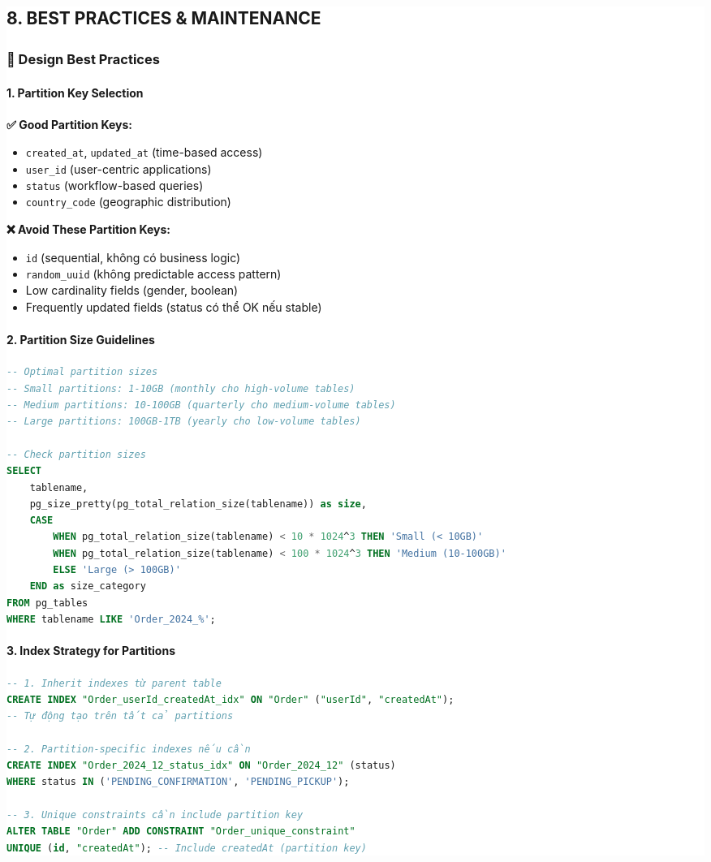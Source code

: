 ## 8. BEST PRACTICES & MAINTENANCE

### 🎯 Design Best Practices

#### 1. Partition Key Selection

**✅ Good Partition Keys:**

- `created_at`, `updated_at` (time-based access)
- `user_id` (user-centric applications)
- `status` (workflow-based queries)
- `country_code` (geographic distribution)

**❌ Avoid These Partition Keys:**

- `id` (sequential, không có business logic)
- `random_uuid` (không predictable access pattern)
- Low cardinality fields (gender, boolean)
- Frequently updated fields (status có thể OK nếu stable)

#### 2. Partition Size Guidelines

```sql
-- Optimal partition sizes
-- Small partitions: 1-10GB (monthly cho high-volume tables)
-- Medium partitions: 10-100GB (quarterly cho medium-volume tables)
-- Large partitions: 100GB-1TB (yearly cho low-volume tables)

-- Check partition sizes
SELECT
    tablename,
    pg_size_pretty(pg_total_relation_size(tablename)) as size,
    CASE
        WHEN pg_total_relation_size(tablename) < 10 * 1024^3 THEN 'Small (< 10GB)'
        WHEN pg_total_relation_size(tablename) < 100 * 1024^3 THEN 'Medium (10-100GB)'
        ELSE 'Large (> 100GB)'
    END as size_category
FROM pg_tables
WHERE tablename LIKE 'Order_2024_%';
```

#### 3. Index Strategy for Partitions

```sql
-- 1. Inherit indexes từ parent table
CREATE INDEX "Order_userId_createdAt_idx" ON "Order" ("userId", "createdAt");
-- Tự động tạo trên tất cả partitions

-- 2. Partition-specific indexes nếu cần
CREATE INDEX "Order_2024_12_status_idx" ON "Order_2024_12" (status)
WHERE status IN ('PENDING_CONFIRMATION', 'PENDING_PICKUP');

-- 3. Unique constraints cần include partition key
ALTER TABLE "Order" ADD CONSTRAINT "Order_unique_constraint"
UNIQUE (id, "createdAt"); -- Include createdAt (partition key)
```
